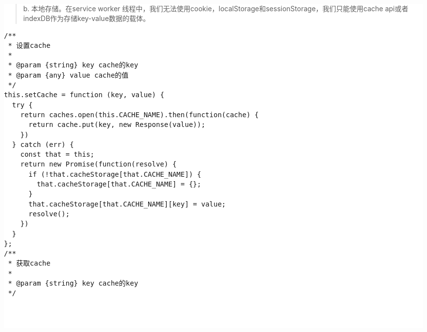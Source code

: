 </div>

> b. 本地存储。在service worker 线程中，我们无法使用cookie，localStorage和sessionStorage，我们只能使用cache api或者indexDB作为存储key-value数据的载体。

<div class="highlight highlight-source-js">

<pre><span class="pl-c">/**</span>
 <span class="pl-c">* 设置cache</span>
 <span class="pl-c">*</span> 
 <span class="pl-c">* <span class="pl-k">@param</span> {<span class="pl-smi">string</span>} key cache的key</span>
 <span class="pl-c">* <span class="pl-k">@param</span> {<span class="pl-smi">any</span>} value cache的值</span>
 <span class="pl-c">*/</span>
<span class="pl-smi">this</span><span class="pl-kos">.</span><span class="pl-en">setCache</span> <span class="pl-c1">=</span> <span class="pl-k">function</span> <span class="pl-kos">(</span><span class="pl-s1">key</span><span class="pl-kos">,</span> <span class="pl-s1">value</span><span class="pl-kos">)</span> <span class="pl-kos">{</span>
  <span class="pl-k">try</span> <span class="pl-kos">{</span>
    <span class="pl-k">return</span> <span class="pl-s1">caches</span><span class="pl-kos">.</span><span class="pl-en">open</span><span class="pl-kos">(</span><span class="pl-smi">this</span><span class="pl-kos">.</span><span class="pl-c1">CACHE_NAME</span><span class="pl-kos">)</span><span class="pl-kos">.</span><span class="pl-en">then</span><span class="pl-kos">(</span><span class="pl-k">function</span><span class="pl-kos">(</span><span class="pl-s1">cache</span><span class="pl-kos">)</span> <span class="pl-kos">{</span>
      <span class="pl-k">return</span> <span class="pl-s1">cache</span><span class="pl-kos">.</span><span class="pl-en">put</span><span class="pl-kos">(</span><span class="pl-s1">key</span><span class="pl-kos">,</span> <span class="pl-k">new</span> <span class="pl-v">Response</span><span class="pl-kos">(</span><span class="pl-s1">value</span><span class="pl-kos">)</span><span class="pl-kos">)</span><span class="pl-kos">;</span>
    <span class="pl-kos">}</span><span class="pl-kos">)</span>
  <span class="pl-kos">}</span> <span class="pl-k">catch</span> <span class="pl-kos">(</span><span class="pl-s1">err</span><span class="pl-kos">)</span> <span class="pl-kos">{</span>
    <span class="pl-k">const</span> <span class="pl-s1">that</span> <span class="pl-c1">=</span> <span class="pl-smi">this</span><span class="pl-kos">;</span>
    <span class="pl-k">return</span> <span class="pl-k">new</span> <span class="pl-v">Promise</span><span class="pl-kos">(</span><span class="pl-k">function</span><span class="pl-kos">(</span><span class="pl-s1">resolve</span><span class="pl-kos">)</span> <span class="pl-kos">{</span>
      <span class="pl-k">if</span> <span class="pl-kos">(</span>!<span class="pl-s1">that</span><span class="pl-kos">.</span><span class="pl-c1">cacheStorage</span><span class="pl-kos">[</span><span class="pl-s1">that</span><span class="pl-kos">.</span><span class="pl-c1">CACHE_NAME</span><span class="pl-kos">]</span><span class="pl-kos">)</span> <span class="pl-kos">{</span>
        <span class="pl-s1">that</span><span class="pl-kos">.</span><span class="pl-c1">cacheStorage</span><span class="pl-kos">[</span><span class="pl-s1">that</span><span class="pl-kos">.</span><span class="pl-c1">CACHE_NAME</span><span class="pl-kos">]</span> <span class="pl-c1">=</span> <span class="pl-kos">{</span><span class="pl-kos">}</span><span class="pl-kos">;</span>
      <span class="pl-kos">}</span>
      <span class="pl-s1">that</span><span class="pl-kos">.</span><span class="pl-c1">cacheStorage</span><span class="pl-kos">[</span><span class="pl-s1">that</span><span class="pl-kos">.</span><span class="pl-c1">CACHE_NAME</span><span class="pl-kos">]</span><span class="pl-kos">[</span><span class="pl-s1">key</span><span class="pl-kos">]</span> <span class="pl-c1">=</span> <span class="pl-s1">value</span><span class="pl-kos">;</span>
      <span class="pl-s1">resolve</span><span class="pl-kos">(</span><span class="pl-kos">)</span><span class="pl-kos">;</span>
    <span class="pl-kos">}</span><span class="pl-kos">)</span>
  <span class="pl-kos">}</span>
<span class="pl-kos">}</span><span class="pl-kos">;</span>
<span class="pl-c">/**</span>
 <span class="pl-c">* 获取cache</span>
 <span class="pl-c">*</span> 
 <span class="pl-c">* <span class="pl-k">@param</span> {<span class="pl-smi">string</span>} key cache的key</span>
 <span class="pl-c">*/</span>